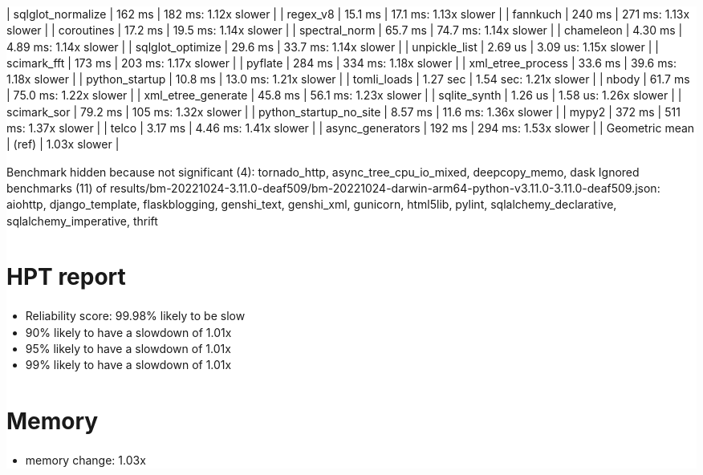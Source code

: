 | sqlglot_normalize          | 162 ms                                                 | 182 ms: 1.12x slower                                                   |
| regex_v8                   | 15.1 ms                                                | 17.1 ms: 1.13x slower                                                  |
| fannkuch                   | 240 ms                                                 | 271 ms: 1.13x slower                                                   |
| coroutines                 | 17.2 ms                                                | 19.5 ms: 1.14x slower                                                  |
| spectral_norm              | 65.7 ms                                                | 74.7 ms: 1.14x slower                                                  |
| chameleon                  | 4.30 ms                                                | 4.89 ms: 1.14x slower                                                  |
| sqlglot_optimize           | 29.6 ms                                                | 33.7 ms: 1.14x slower                                                  |
| unpickle_list              | 2.69 us                                                | 3.09 us: 1.15x slower                                                  |
| scimark_fft                | 173 ms                                                 | 203 ms: 1.17x slower                                                   |
| pyflate                    | 284 ms                                                 | 334 ms: 1.18x slower                                                   |
| xml_etree_process          | 33.6 ms                                                | 39.6 ms: 1.18x slower                                                  |
| python_startup             | 10.8 ms                                                | 13.0 ms: 1.21x slower                                                  |
| tomli_loads                | 1.27 sec                                               | 1.54 sec: 1.21x slower                                                 |
| nbody                      | 61.7 ms                                                | 75.0 ms: 1.22x slower                                                  |
| xml_etree_generate         | 45.8 ms                                                | 56.1 ms: 1.23x slower                                                  |
| sqlite_synth               | 1.26 us                                                | 1.58 us: 1.26x slower                                                  |
| scimark_sor                | 79.2 ms                                                | 105 ms: 1.32x slower                                                   |
| python_startup_no_site     | 8.57 ms                                                | 11.6 ms: 1.36x slower                                                  |
| mypy2                      | 372 ms                                                 | 511 ms: 1.37x slower                                                   |
| telco                      | 3.17 ms                                                | 4.46 ms: 1.41x slower                                                  |
| async_generators           | 192 ms                                                 | 294 ms: 1.53x slower                                                   |
| Geometric mean             | (ref)                                                  | 1.03x slower                                                           |

Benchmark hidden because not significant (4): tornado_http, async_tree_cpu_io_mixed, deepcopy_memo, dask
Ignored benchmarks (11) of results/bm-20221024-3.11.0-deaf509/bm-20221024-darwin-arm64-python-v3.11.0-3.11.0-deaf509.json: aiohttp, django_template, flaskblogging, genshi_text, genshi_xml, gunicorn, html5lib, pylint, sqlalchemy_declarative, sqlalchemy_imperative, thrift


# HPT report

- Reliability score: 99.98% likely to be slow
- 90% likely to have a slowdown of 1.01x
- 95% likely to have a slowdown of 1.01x
- 99% likely to have a slowdown of 1.01x


# Memory

- memory change: 1.03x